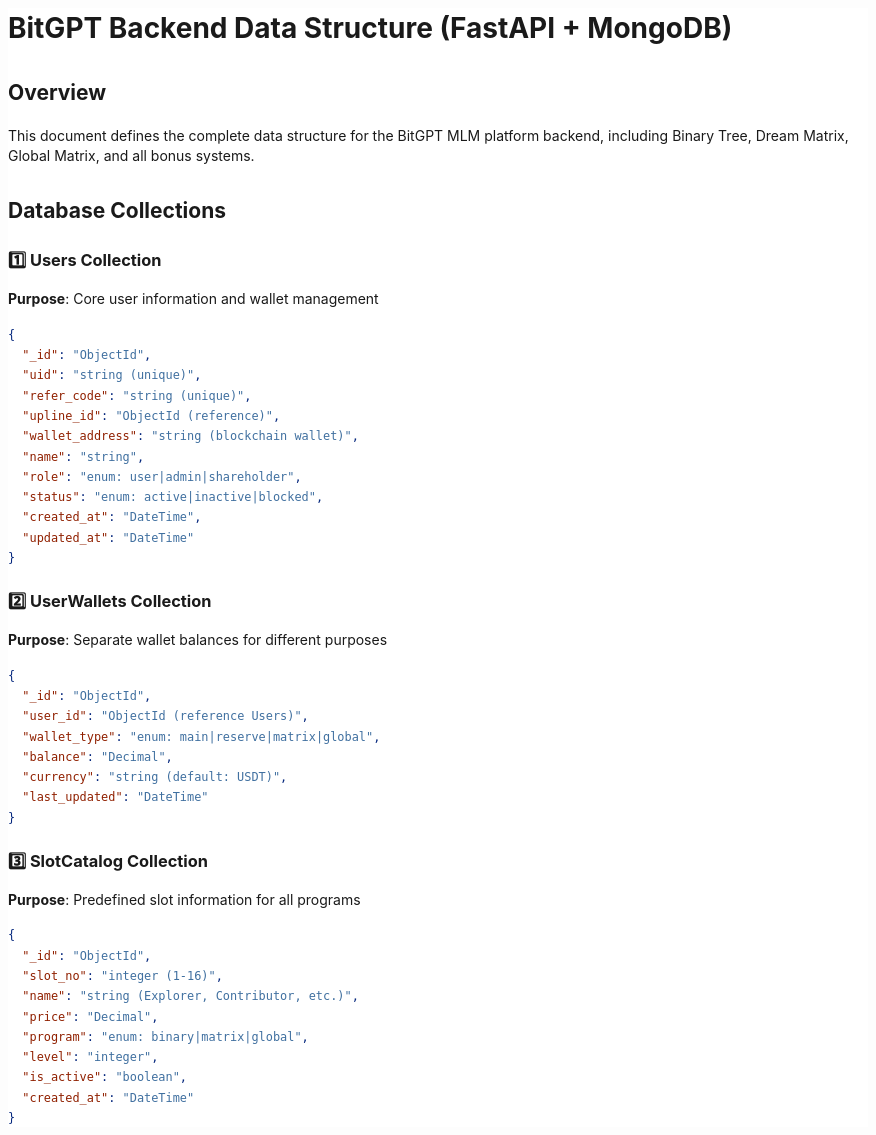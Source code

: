 # BitGPT Backend Data Structure (FastAPI + MongoDB)

## Overview
This document defines the complete data structure for the BitGPT MLM platform backend, including Binary Tree, Dream Matrix, Global Matrix, and all bonus systems.

## Database Collections

### 1️⃣ Users Collection
**Purpose**: Core user information and wallet management

```json
{
  "_id": "ObjectId",
  "uid": "string (unique)",
  "refer_code": "string (unique)",
  "upline_id": "ObjectId (reference)",
  "wallet_address": "string (blockchain wallet)",
  "name": "string",
  "role": "enum: user|admin|shareholder",
  "status": "enum: active|inactive|blocked",
  "created_at": "DateTime",
  "updated_at": "DateTime"
}
```

### 2️⃣ UserWallets Collection
**Purpose**: Separate wallet balances for different purposes

```json
{
  "_id": "ObjectId",
  "user_id": "ObjectId (reference Users)",
  "wallet_type": "enum: main|reserve|matrix|global",
  "balance": "Decimal",
  "currency": "string (default: USDT)",
  "last_updated": "DateTime"
}
```

### 3️⃣ SlotCatalog Collection
**Purpose**: Predefined slot information for all programs

```json
{
  "_id": "ObjectId",
  "slot_no": "integer (1-16)",
  "name": "string (Explorer, Contributor, etc.)",
  "price": "Decimal",
  "program": "enum: binary|matrix|global",
  "level": "integer",
  "is_active": "boolean",
  "created_at": "DateTime"
}
```
